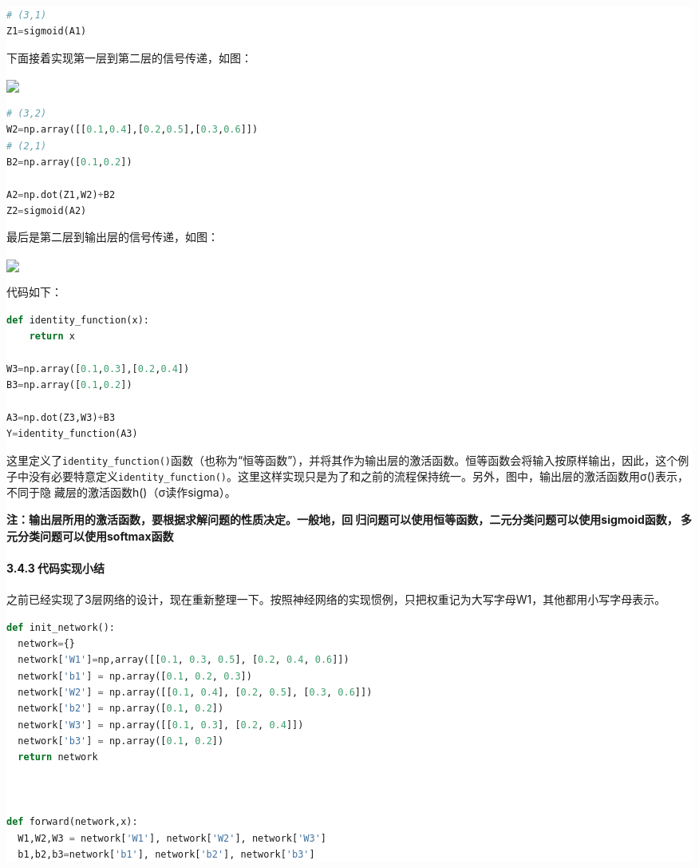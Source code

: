 ```python
# (3,1)
Z1=sigmoid(A1)
```

<p>下面接着实现第一层到第二层的信号传递，如图：</p>
<p><img src="http://lishengyu.xyz/dl_from_scratch_nn5.png" width="350" height align="center"></p>

```python
# (3,2)
W2=np.array([[0.1,0.4],[0.2,0.5],[0.3,0.6]])
# (2,1)
B2=np.array([0.1,0.2])

A2=np.dot(Z1,W2)+B2
Z2=sigmoid(A2)
```

<p>最后是第二层到输出层的信号传递，如图：</p>
<p><img src="http://lishengyu.xyz/dl_from_scratch_nn6.png" width="350" height align="center"></p>
<p>代码如下：

```python
def identity_function(x):
    return x   

W3=np.array([0.1,0.3],[0.2,0.4])
B3=np.array([0.1,0.2])

A3=np.dot(Z3,W3)+B3
Y=identity_function(A3)
```

这里定义了<code>identity_function()</code>函数（也称为“恒等函数”），并将其作为输出层的激活函数。恒等函数会将输入按原样输出，因此，这个例子中没有必要特意定义<code>identity_function()</code>。这里这样实现只是为了和之前的流程保持统一。另外，图中，输出层的激活函数用σ()表示，不同于隐 藏层的激活函数h()（σ读作sigma）。</p>
<p><strong>注：输出层所用的激活函数，要根据求解问题的性质决定。一般地，回 归问题可以使用恒等函数，二元分类问题可以使用sigmoid函数， 多元分类问题可以使用softmax函数</strong></p>
<h4 id="3-4-3-代码实现小结"><a href="#3-4-3-代码实现小结" class="headerlink" title="3.4.3 代码实现小结"></a>3.4.3 代码实现小结</h4><p>之前已经实现了3层网络的设计，现在重新整理一下。按照神经网络的实现惯例，只把权重记为大写字母W1，其他都用小写字母表示。

```python
def init_network():
  network={}
  network['W1']=np,array([[0.1, 0.3, 0.5], [0.2, 0.4, 0.6]]) 
  network['b1'] = np.array([0.1, 0.2, 0.3])    
  network['W2'] = np.array([[0.1, 0.4], [0.2, 0.5], [0.3, 0.6]])    
  network['b2'] = np.array([0.1, 0.2])    
  network['W3'] = np.array([[0.1, 0.3], [0.2, 0.4]])
  network['b3'] = np.array([0.1, 0.2])
  return network



def forward(network,x):
  W1,W2,W3 = network['W1'], network['W2'], network['W3']
  b1,b2,b3=network['b1'], network['b2'], network['b3']
```

